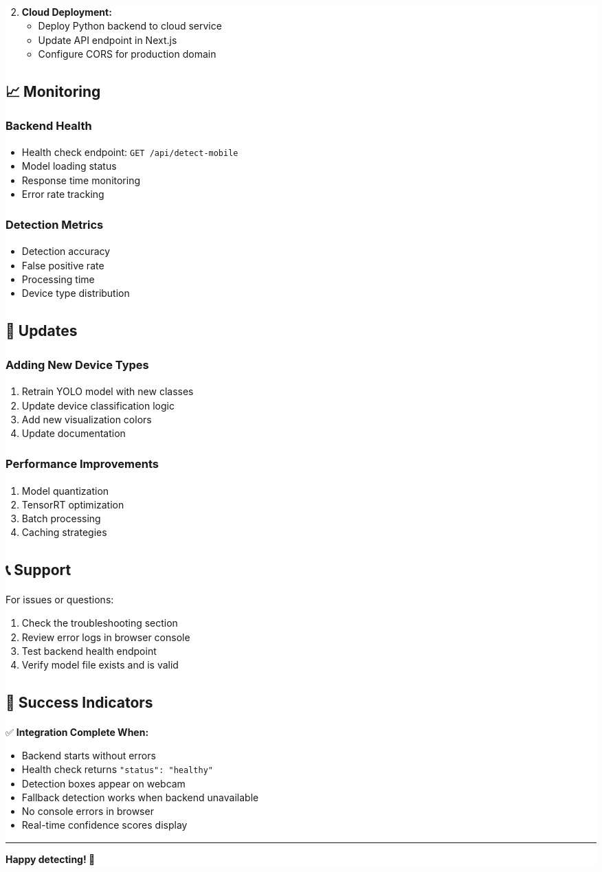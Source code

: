 2. **Cloud Deployment:**
   - Deploy Python backend to cloud service
   - Update API endpoint in Next.js
   - Configure CORS for production domain

## 📈 **Monitoring**

### Backend Health
- Health check endpoint: `GET /api/detect-mobile`
- Model loading status
- Response time monitoring
- Error rate tracking

### Detection Metrics
- Detection accuracy
- False positive rate
- Processing time
- Device type distribution

## 🔄 **Updates**

### Adding New Device Types
1. Retrain YOLO model with new classes
2. Update device classification logic
3. Add new visualization colors
4. Update documentation

### Performance Improvements
1. Model quantization
2. TensorRT optimization
3. Batch processing
4. Caching strategies

## 📞 **Support**

For issues or questions:
1. Check the troubleshooting section
2. Review error logs in browser console
3. Test backend health endpoint
4. Verify model file exists and is valid

## 🎉 **Success Indicators**

✅ **Integration Complete When:**
- Backend starts without errors
- Health check returns `"status": "healthy"`
- Detection boxes appear on webcam
- Fallback detection works when backend unavailable
- No console errors in browser
- Real-time confidence scores display

---

**Happy detecting! 🎯** 